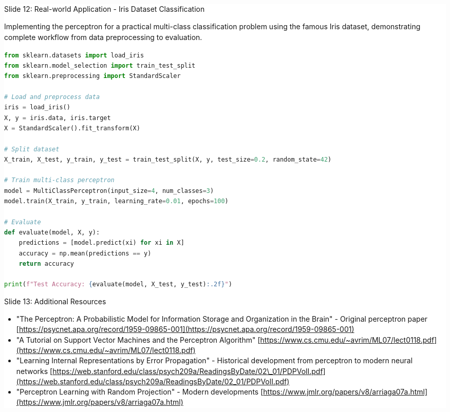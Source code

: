Slide 12: Real-world Application - Iris Dataset Classification

Implementing the perceptron for a practical multi-class classification problem using the famous Iris dataset, demonstrating complete workflow from data preprocessing to evaluation.

```python
from sklearn.datasets import load_iris
from sklearn.model_selection import train_test_split
from sklearn.preprocessing import StandardScaler

# Load and preprocess data
iris = load_iris()
X, y = iris.data, iris.target
X = StandardScaler().fit_transform(X)

# Split dataset
X_train, X_test, y_train, y_test = train_test_split(X, y, test_size=0.2, random_state=42)

# Train multi-class perceptron
model = MultiClassPerceptron(input_size=4, num_classes=3)
model.train(X_train, y_train, learning_rate=0.01, epochs=100)

# Evaluate
def evaluate(model, X, y):
    predictions = [model.predict(xi) for xi in X]
    accuracy = np.mean(predictions == y)
    return accuracy

print(f"Test Accuracy: {evaluate(model, X_test, y_test):.2f}")
```

Slide 13: Additional Resources

*   "The Perceptron: A Probabilistic Model for Information Storage and Organization in the Brain" - Original perceptron paper [https://psycnet.apa.org/record/1959-09865-001](https://psycnet.apa.org/record/1959-09865-001)
*   "A Tutorial on Support Vector Machines and the Perceptron Algorithm" [https://www.cs.cmu.edu/~avrim/ML07/lect0118.pdf](https://www.cs.cmu.edu/~avrim/ML07/lect0118.pdf)
*   "Learning Internal Representations by Error Propagation" - Historical development from perceptron to modern neural networks [https://web.stanford.edu/class/psych209a/ReadingsByDate/02\_01/PDPVolI.pdf](https://web.stanford.edu/class/psych209a/ReadingsByDate/02_01/PDPVolI.pdf)
*   "Perceptron Learning with Random Projection" - Modern developments [https://www.jmlr.org/papers/v8/arriaga07a.html](https://www.jmlr.org/papers/v8/arriaga07a.html)

